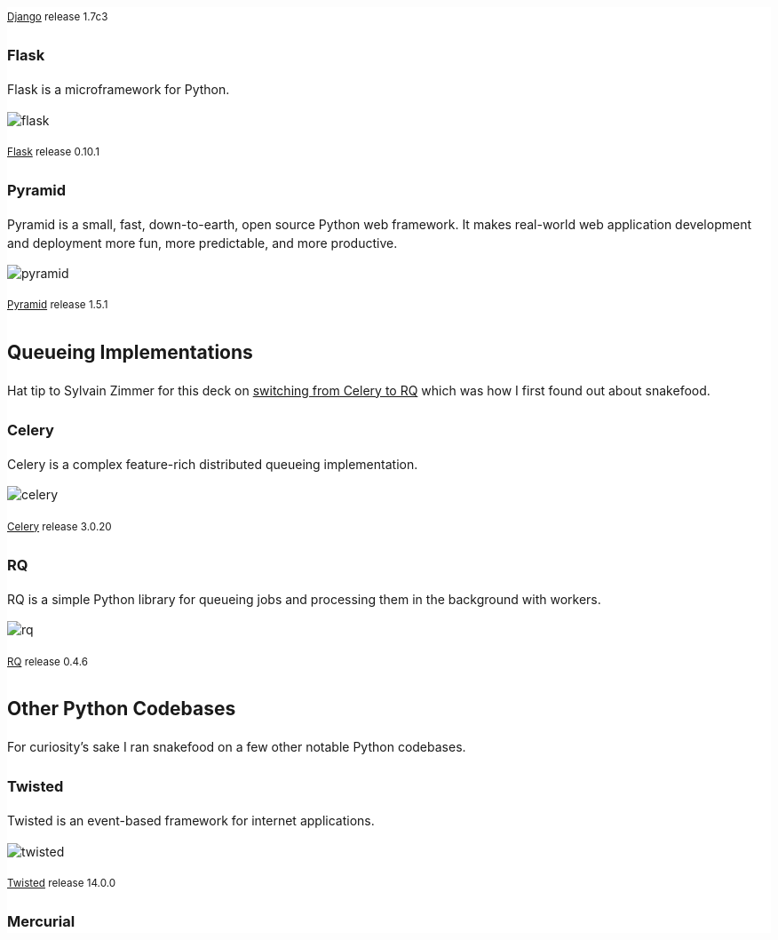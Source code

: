 <small><a href="https://github.com/django/django">Django</a> release 1.7c3</small> 

### Flask

Flask is a microframework for Python.

<img src="http://grokcode.com/wordpress/wp-content/uploads/flask.png" alt="flask" width="756" height="584" class="alignleft size-full wp-image-869" />

<small><a href="https://github.com/mitsuhiko/flask">Flask</a> release 0.10.1</small> 

### Pyramid

Pyramid is a small, fast, down-to-earth, open source Python web framework. It makes real-world web application development and deployment more fun, more predictable, and more productive.

<img src="http://grokcode.com/wordpress/wp-content/uploads/pyramid.png" alt="pyramid" width="756" height="584" class="alignleft size-full wp-image-872" />

<small><a href="https://github.com/Pylons/pyramid">Pyramid</a> release 1.5.1</small>

## Queueing Implementations

Hat tip to Sylvain Zimmer for this deck on [switching from Celery to RQ](http://www.slideshare.net/sylvinus/why-and-how-pricing-assistant-migrated-from-celery-to-rq-parispy-2) which was how I first found out about snakefood.

### Celery

Celery is a complex feature-rich distributed queueing implementation. 

<img src="http://grokcode.com/wordpress/wp-content/uploads/celery.png" alt="celery" width="756" height="584" class="alignleft size-full wp-image-867" />

<small><a href="https://github.com/celery/celery">Celery</a> release 3.0.20</small>

### RQ

RQ is a simple Python library for queueing jobs and processing them in the background with workers.

<img src="http://grokcode.com/wordpress/wp-content/uploads/rq.png" alt="rq" width="756" height="584" class="alignleft size-full wp-image-874" />

<small><a href="https://github.com/nvie/rq">RQ</a> release 0.4.6</small> 

## Other Python Codebases

For curiosity&#8217;s sake I ran snakefood on a few other notable Python codebases.

### Twisted

Twisted is an event-based framework for internet applications.

<img src="http://grokcode.com/wordpress/wp-content/uploads/twisted.png" alt="twisted" width="756" height="584" class="alignleft size-full wp-image-875" />

<small><a href="https://github.com/twisted/twisted">Twisted</a> release 14.0.0</small> 

### Mercurial
